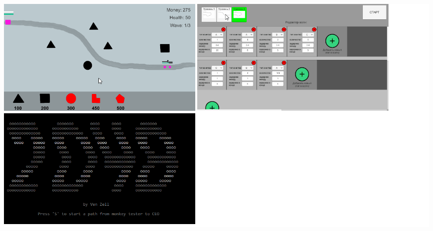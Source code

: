 </img> <img src="/pics/5.gif" width="45%">
</img> <img src="/pics/6.gif" width="45%">
</img> <img src="/pics/7.gif" width="45%">
